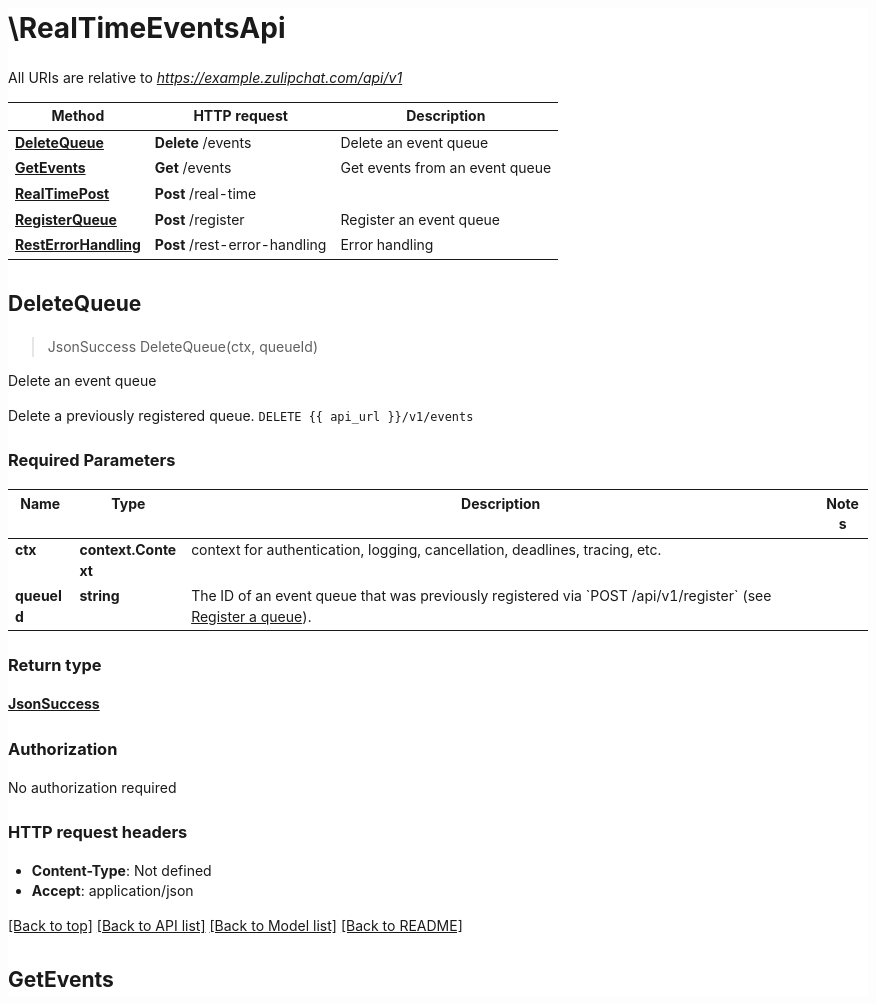 # \RealTimeEventsApi

All URIs are relative to *https://example.zulipchat.com/api/v1*

Method | HTTP request | Description
------------- | ------------- | -------------
[**DeleteQueue**](RealTimeEventsApi.md#DeleteQueue) | **Delete** /events | Delete an event queue
[**GetEvents**](RealTimeEventsApi.md#GetEvents) | **Get** /events | Get events from an event queue
[**RealTimePost**](RealTimeEventsApi.md#RealTimePost) | **Post** /real-time | 
[**RegisterQueue**](RealTimeEventsApi.md#RegisterQueue) | **Post** /register | Register an event queue
[**RestErrorHandling**](RealTimeEventsApi.md#RestErrorHandling) | **Post** /rest-error-handling | Error handling



## DeleteQueue

> JsonSuccess DeleteQueue(ctx, queueId)

Delete an event queue

Delete a previously registered queue.  `DELETE {{ api_url }}/v1/events` 

### Required Parameters


Name | Type | Description  | Notes
------------- | ------------- | ------------- | -------------
**ctx** | **context.Context** | context for authentication, logging, cancellation, deadlines, tracing, etc.
**queueId** | **string**| The ID of an event queue that was previously registered via &#x60;POST /api/v1/register&#x60; (see [Register a queue](/api/register-queue)).  | 

### Return type

[**JsonSuccess**](JsonSuccess.md)

### Authorization

No authorization required

### HTTP request headers

- **Content-Type**: Not defined
- **Accept**: application/json

[[Back to top]](#) [[Back to API list]](../README.md#documentation-for-api-endpoints)
[[Back to Model list]](../README.md#documentation-for-models)
[[Back to README]](../README.md)


## GetEvents
